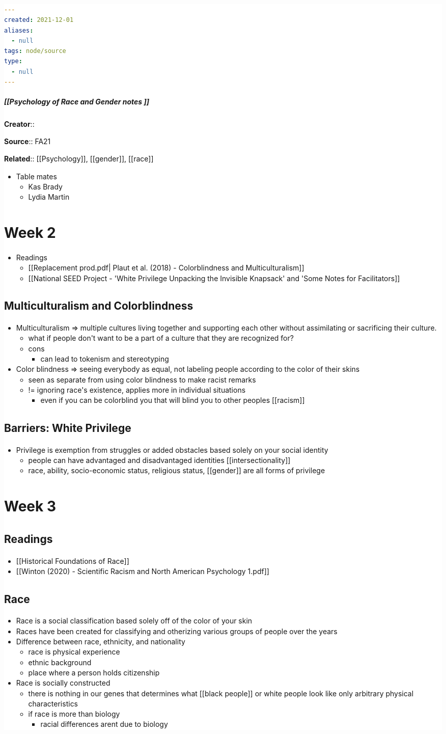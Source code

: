 ```yaml
---
created: 2021-12-01 
aliases:
  - null
tags: node/source
type:
  - null 
---
```


##### [[Psychology of Race and Gender notes ]]
 **Creator**:: 
 
**Source**:: FA21 

**Related**:: [[Psychology]], [[gender]], [[race]]

- Table mates
	- Kas Brady
	- Lydia Martin

# Week 2
- Readings 
	- [[Replacement prod.pdf| Plaut et al. (2018) - Colorblindness and Multiculturalism]] 
	- [[National SEED Project - 'White Privilege Unpacking the Invisible Knapsack' and 'Some Notes for Facilitators]]
## Multiculturalism and Colorblindness
- Multiculturalism => multiple cultures living together and supporting each other without assimilating or sacrificing their culture.
	- what if people don't want to be a part of a culture that they are recognized for?
	- cons
		- can lead to tokenism and stereotyping 
- Color blindness => seeing everybody as equal, not labeling people according to the color of their skins
	- seen as separate from using color blindness to make racist remarks
	- != ignoring race's existence, applies more in individual situations
		- even if you can be colorblind you that will blind you to other peoples [[racism]]
##  Barriers: White Privilege 
- Privilege is exemption from struggles or added obstacles based solely on your social identity
	- people can have advantaged and disadvantaged identities [[intersectionality]]
	- race, ability, socio-economic status, religious status, [[gender]] are all forms of privilege
# Week 3
## Readings
- [[Historical Foundations of Race]]
- [[Winton (2020) - Scientific Racism and North American Psychology 1.pdf]]
## Race
- Race is a social classification based solely off of the color of your skin
- Races have been created for classifying and otherizing various groups of people over the years 
- Difference between race, ethnicity, and nationality
	- race is physical experience
	- ethnic background
	- place where a person holds citizenship
- Race is socially constructed
	- there is nothing in our genes that determines what [[black people]] or white people look like only arbitrary physical characteristics
	- if race is more than biology
		- racial differences arent due to biology